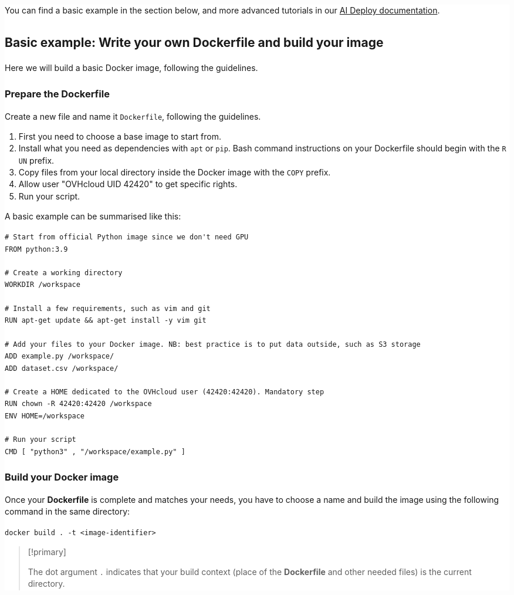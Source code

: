 You can find a basic example in the section below, and more advanced tutorials in our [AI Deploy documentation](https://docs.ovh.com/fr/publiccloud/ai/).

## Basic example: Write your own Dockerfile and build your image

Here we will build a basic Docker image, following the guidelines.

### Prepare the Dockerfile

Create a new file and name it `Dockerfile`, following the guidelines.

1. First you need to choose a base image to start from. 
2. Install what you need as dependencies with `apt` or `pip`. Bash command instructions on your Dockerfile should begin with the `RUN` prefix.
3. Copy files from your local directory inside the Docker image with the `COPY` prefix.
4. Allow user "OVHcloud UID 42420" to get specific rights.
5. Run your script.

A basic example can be summarised like this:

```{.console}
# Start from official Python image since we don't need GPU
FROM python:3.9

# Create a working directory
WORKDIR /workspace

# Install a few requirements, such as vim and git
RUN apt-get update && apt-get install -y vim git 

# Add your files to your Docker image. NB: best practice is to put data outside, such as S3 storage
ADD example.py /workspace/
ADD dataset.csv /workspace/

# Create a HOME dedicated to the OVHcloud user (42420:42420). Mandatory step
RUN chown -R 42420:42420 /workspace
ENV HOME=/workspace

# Run your script 
CMD [ "python3" , "/workspace/example.py" ]
```

### Build your Docker image

Once your **Dockerfile** is complete and matches your needs, you have to choose a name and build the image using the following command in the same directory:

```{.console}
docker build . -t <image-identifier>
```

> [!primary]
>
> The dot argument `.` indicates that your build context (place of the **Dockerfile** and other needed files) is the current directory.

